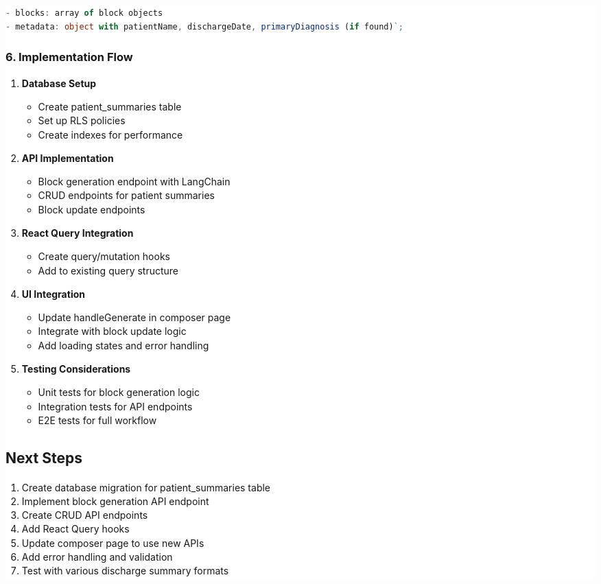```typescript
- blocks: array of block objects
- metadata: object with patientName, dischargeDate, primaryDiagnosis (if found)`;
```

### 6. Implementation Flow

1. **Database Setup**
   - Create patient_summaries table
   - Set up RLS policies
   - Create indexes for performance

2. **API Implementation**
   - Block generation endpoint with LangChain
   - CRUD endpoints for patient summaries
   - Block update endpoints

3. **React Query Integration**
   - Create query/mutation hooks
   - Add to existing query structure

4. **UI Integration**
   - Update handleGenerate in composer page
   - Integrate with block update logic
   - Add loading states and error handling

5. **Testing Considerations**
   - Unit tests for block generation logic
   - Integration tests for API endpoints
   - E2E tests for full workflow

## Next Steps

1. Create database migration for patient_summaries table
2. Implement block generation API endpoint
3. Create CRUD API endpoints
4. Add React Query hooks
5. Update composer page to use new APIs
6. Add error handling and validation
7. Test with various discharge summary formats